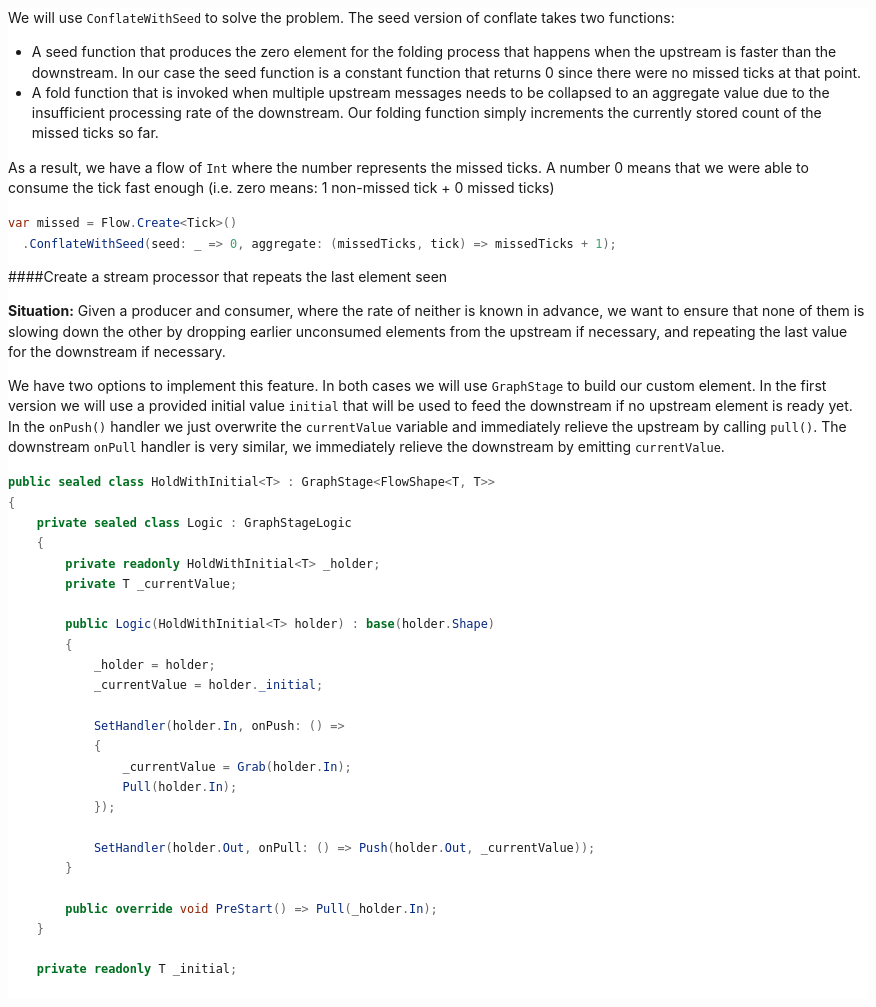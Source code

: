 We will use ``ConflateWithSeed`` to solve the problem. The seed version of conflate takes two functions:

* A seed function that produces the zero element for the folding process that happens when the upstream is faster than
  the downstream. In our case the seed function is a constant function that returns 0 since there were no missed ticks
  at that point.
* A fold function that is invoked when multiple upstream messages needs to be collapsed to an aggregate value due
  to the insufficient processing rate of the downstream. Our folding function simply increments the currently stored
  count of the missed ticks so far.

As a result, we have a flow of ``Int`` where the number represents the missed ticks. A number 0 means that we were
able to consume the tick fast enough (i.e. zero means: 1 non-missed tick + 0 missed ticks)

```csharp
var missed = Flow.Create<Tick>()
  .ConflateWithSeed(seed: _ => 0, aggregate: (missedTicks, tick) => missedTicks + 1);
```

####Create a stream processor that repeats the last element seen

**Situation:** Given a producer and consumer, where the rate of neither is known in advance, we want to ensure that none
of them is slowing down the other by dropping earlier unconsumed elements from the upstream if necessary, and repeating
the last value for the downstream if necessary.

We have two options to implement this feature. In both cases we will use `GraphStage` to build our custom
element. In the first version we will use a provided initial value ``initial`` that will be used
to feed the downstream if no upstream element is ready yet. In the ``onPush()`` handler we just overwrite the
``currentValue`` variable and immediately relieve the upstream by calling ``pull()``. The downstream ``onPull`` handler
is very similar, we immediately relieve the downstream by emitting ``currentValue``.

```csharp
public sealed class HoldWithInitial<T> : GraphStage<FlowShape<T, T>>
{
    private sealed class Logic : GraphStageLogic
    {
        private readonly HoldWithInitial<T> _holder;
        private T _currentValue;
  
        public Logic(HoldWithInitial<T> holder) : base(holder.Shape)
        {
            _holder = holder;
            _currentValue = holder._initial;
  
            SetHandler(holder.In, onPush: () =>
            {
                _currentValue = Grab(holder.In);
                Pull(holder.In);
            });
  
            SetHandler(holder.Out, onPull: () => Push(holder.Out, _currentValue));
        }
  
        public override void PreStart() => Pull(_holder.In);
    }
  
    private readonly T _initial;
  
```